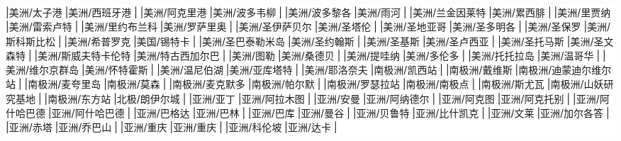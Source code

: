 |美洲/太子港                |美洲/西班牙港              |
|美洲/阿克里港            |美洲/波多韦柳             |
|美洲/波多黎各            |美洲/雨河                 |
|美洲/兰金因莱特           |美洲/累西腓             |
|美洲/里贾纳            |美洲/雷索卢特            |
|美洲/里约布兰科          |美洲/罗萨里奥           |
|美洲/圣伊萨贝尔           |美洲/圣塔伦              |
|美洲/圣地亚哥           |美洲/圣多明各              |
|美洲/圣保罗             |美洲/斯科斯比松            |
|美洲/希普罗克           |美国/锡特卡            |
|美洲/圣巴泰勒米岛         |美洲/圣约翰斯            |
|美洲/圣基斯             |美洲/圣卢西亚            |
|美洲/圣托马斯           |美洲/圣文森特             |
|美洲/斯威夫特卡伦特       |美洲/特古西加尔巴         |
|美洲/图勒             |美洲/桑德贝               |
|美洲/提哇纳            |美洲/多伦多             |
|美洲/托托拉岛          |美洲/温哥华              |
|美洲/维尔京群岛        |美洲/怀特霍斯             |
|美洲/温尼伯湖           |美洲/亚库塔特           |
|美洲/耶洛奈夫            |南极洲/凯西站            |
|南极洲/戴维斯           |南极洲/迪蒙迪尔维尔站        |
|南极洲/麦夸里岛           |南极洲/莫森              |
|南极洲/麦克默多          |南极洲/帕尔默            |
|南极洲/罗瑟拉站          |南极洲/南极点              |
|南极洲/斯尤瓦           |南极洲/山妖研究基地      |
|南极洲/东方站           |北极/朗伊尔城             |
|亚洲/亚丁           |亚洲/阿拉木图         |
|亚洲/安曼            |亚洲/阿纳德尔         |
|亚洲/阿克图          |亚洲/阿克托别         |
|亚洲/阿什哈巴德       |亚洲/阿什哈巴德        |
|亚洲/巴格达           |亚洲/巴林              |
|亚洲/巴库           |亚洲/曼谷              |
|亚洲/贝鲁特          |亚洲/比什凯克          |
|亚洲/文莱            |亚洲/加尔各答          |
|亚洲/赤塔            |亚洲/乔巴山             |
|亚洲/重庆              |亚洲/重庆               |
|亚洲/科伦坡           |亚洲/达卡             |